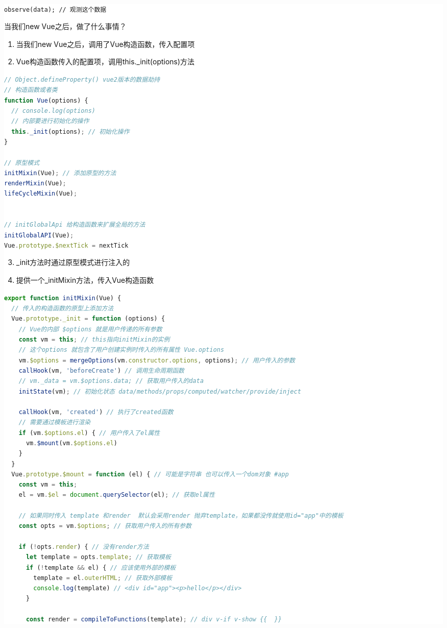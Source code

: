 ```
observe(data); // 观测这个数据
```

 

当我们new Vue之后，做了什么事情？

1. 当我们new Vue之后，调用了Vue构造函数，传入配置项

2. Vue构造函数传入的配置项，调用this._init(options)方法

```js
// Object.defineProperty() vue2版本的数据劫持
// 构造函数或者类
function Vue(options) {
  // console.log(options)
  // 内部要进行初始化的操作
  this._init(options); // 初始化操作
}

// 原型模式
initMixin(Vue); // 添加原型的方法
renderMixin(Vue);
lifeCycleMixin(Vue);


// initGlobalApi 给构造函数来扩展全局的方法
initGlobalAPI(Vue);
Vue.prototype.$nextTick = nextTick
```

3. _init方法时通过原型模式进行注入的

4. 提供一个_initMixin方法，传入Vue构造函数

```js
export function initMixin(Vue) {
  // 传入的构造函数的原型上添加方法
  Vue.prototype._init = function (options) {
    // Vue的内部 $options 就是用户传递的所有参数
    const vm = this; // this指向initMixin的实例
    // 这个options 就包含了用户创建实例时传入的所有属性 Vue.options
    vm.$options = mergeOptions(vm.constructor.options, options); // 用户传入的参数
    callHook(vm, 'beforeCreate') // 调用生命周期函数
    // vm._data = vm.$options.data; // 获取用户传入的data
    initState(vm); // 初始化状态 data/methods/props/computed/watcher/provide/inject

    callHook(vm, 'created') // 执行了created函数
    // 需要通过模板进行渲染
    if (vm.$options.el) { // 用户传入了el属性
      vm.$mount(vm.$options.el)
    }
  }
  Vue.prototype.$mount = function (el) { // 可能是字符串 也可以传入一个dom对象 #app
    const vm = this;
    el = vm.$el = document.querySelector(el); // 获取el属性

    // 如果同时传入 template 和render  默认会采用render 抛弃template，如果都没传就使用id="app"中的模板
    const opts = vm.$options; // 获取用户传入的所有参数

    if (!opts.render) { // 没有render方法
      let template = opts.template; // 获取模板
      if (!template && el) { // 应该使用外部的模板
        template = el.outerHTML; // 获取外部模板
        console.log(template) // <div id="app"><p>hello</p></div>
      }

      const render = compileToFunctions(template); // div v-if v-show {{  }}
```